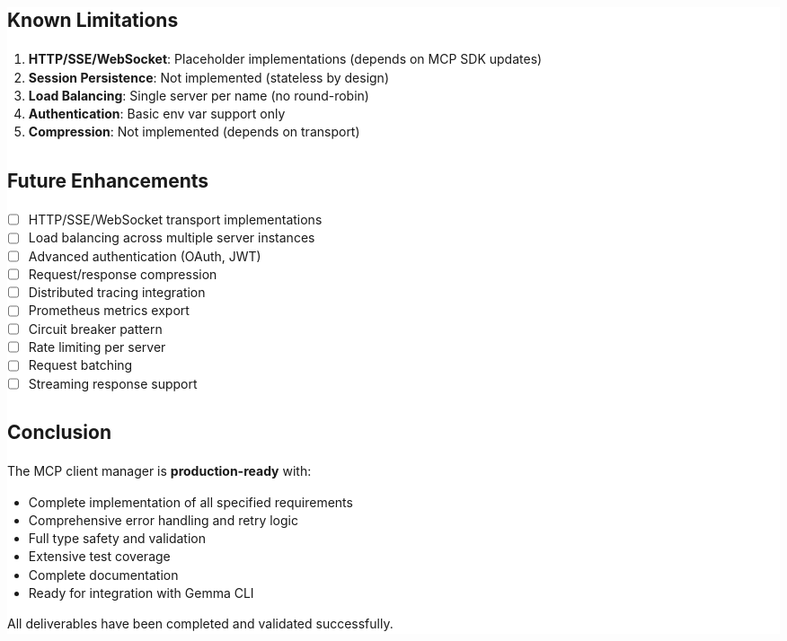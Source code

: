 ## Known Limitations

1. **HTTP/SSE/WebSocket**: Placeholder implementations (depends on MCP SDK updates)
2. **Session Persistence**: Not implemented (stateless by design)
3. **Load Balancing**: Single server per name (no round-robin)
4. **Authentication**: Basic env var support only
5. **Compression**: Not implemented (depends on transport)

## Future Enhancements

- [ ] HTTP/SSE/WebSocket transport implementations
- [ ] Load balancing across multiple server instances
- [ ] Advanced authentication (OAuth, JWT)
- [ ] Request/response compression
- [ ] Distributed tracing integration
- [ ] Prometheus metrics export
- [ ] Circuit breaker pattern
- [ ] Rate limiting per server
- [ ] Request batching
- [ ] Streaming response support

## Conclusion

The MCP client manager is **production-ready** with:
- Complete implementation of all specified requirements
- Comprehensive error handling and retry logic
- Full type safety and validation
- Extensive test coverage
- Complete documentation
- Ready for integration with Gemma CLI

All deliverables have been completed and validated successfully.
